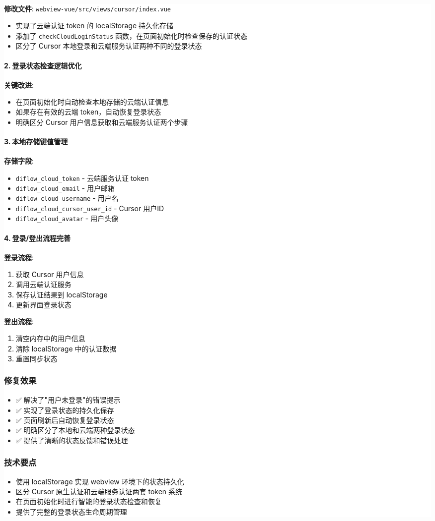 **修改文件**: `webview-vue/src/views/cursor/index.vue`

- 实现了云端认证 token 的 localStorage 持久化存储
- 添加了 `checkCloudLoginStatus` 函数，在页面初始化时检查保存的认证状态
- 区分了 Cursor 本地登录和云端服务认证两种不同的登录状态

#### 2. 登录状态检查逻辑优化

**关键改进**:

- 在页面初始化时自动检查本地存储的云端认证信息
- 如果存在有效的云端 token，自动恢复登录状态
- 明确区分 Cursor 用户信息获取和云端服务认证两个步骤

#### 3. 本地存储键值管理

**存储字段**:

- `diflow_cloud_token` - 云端服务认证 token
- `diflow_cloud_email` - 用户邮箱
- `diflow_cloud_username` - 用户名
- `diflow_cloud_cursor_user_id` - Cursor 用户ID
- `diflow_cloud_avatar` - 用户头像

#### 4. 登录/登出流程完善

**登录流程**:

1. 获取 Cursor 用户信息
2. 调用云端认证服务
3. 保存认证结果到 localStorage
4. 更新界面登录状态

**登出流程**:

1. 清空内存中的用户信息
2. 清除 localStorage 中的认证数据
3. 重置同步状态

### 修复效果

- ✅ 解决了"用户未登录"的错误提示
- ✅ 实现了登录状态的持久化保存
- ✅ 页面刷新后自动恢复登录状态
- ✅ 明确区分了本地和云端两种登录状态
- ✅ 提供了清晰的状态反馈和错误处理

### 技术要点

- 使用 localStorage 实现 webview 环境下的状态持久化
- 区分 Cursor 原生认证和云端服务认证两套 token 系统
- 在页面初始化时进行智能的登录状态检查和恢复
- 提供了完整的登录状态生命周期管理
